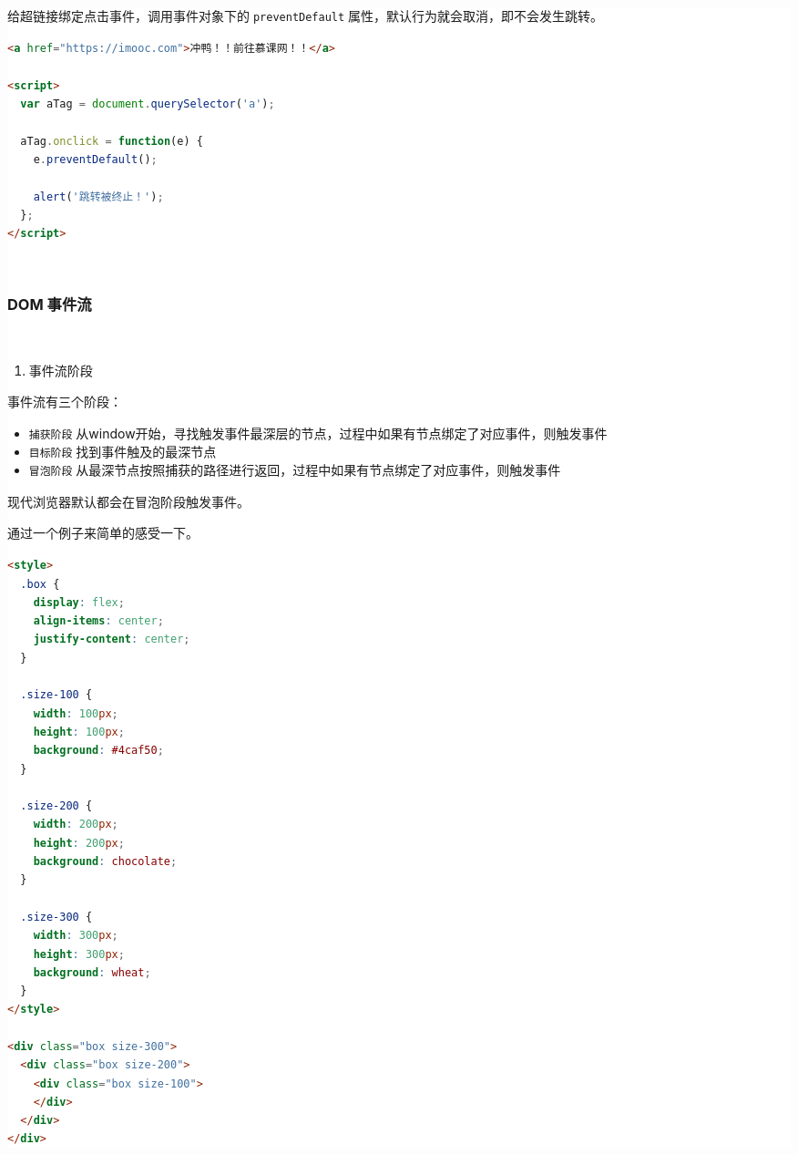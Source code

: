 给超链接绑定点击事件，调用事件对象下的 `preventDefault` 属性，默认行为就会取消，即不会发生跳转。

```html
<a href="https://imooc.com">冲鸭！！前往慕课网！！</a>

<script>
  var aTag = document.querySelector('a');

  aTag.onclick = function(e) {
    e.preventDefault();

    alert('跳转被终止！');
  };
</script>
```

<br>

### DOM 事件流

<br>

1. 事件流阶段

事件流有三个阶段：

* `捕获阶段` 从window开始，寻找触发事件最深层的节点，过程中如果有节点绑定了对应事件，则触发事件
* `目标阶段` 找到事件触及的最深节点
* `冒泡阶段` 从最深节点按照捕获的路径进行返回，过程中如果有节点绑定了对应事件，则触发事件

现代浏览器默认都会在冒泡阶段触发事件。

通过一个例子来简单的感受一下。

```html
<style>
  .box {
    display: flex;
    align-items: center;
    justify-content: center;
  }

  .size-100 {
    width: 100px;
    height: 100px;
    background: #4caf50;
  }

  .size-200 {
    width: 200px;
    height: 200px;
    background: chocolate;
  }

  .size-300 {
    width: 300px;
    height: 300px;
    background: wheat;
  }
</style>

<div class="box size-300">
  <div class="box size-200">
    <div class="box size-100">
    </div>
  </div>
</div>

```